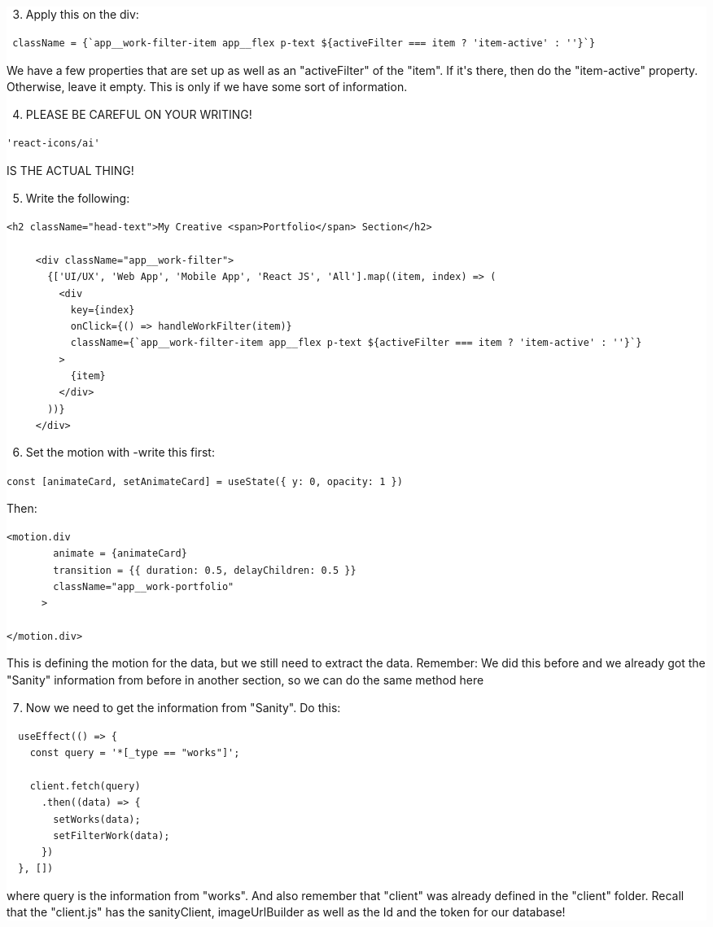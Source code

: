 3.  Apply this on the div:
```
 className = {`app__work-filter-item app__flex p-text ${activeFilter === item ? 'item-active' : ''}`}
 ```

 We have a few properties that are set up as well as an "activeFilter" of the "item".  If it's there, then do the "item-active" property.  Otherwise, leave it empty.  This is only if we have some sort of information.

 4. PLEASE BE CAREFUL ON YOUR WRITING!
 ```
 'react-icons/ai'
 ```
 IS THE ACTUAL THING!

 5. Write the following:
 ```
 <h2 className="head-text">My Creative <span>Portfolio</span> Section</h2>

      <div className="app__work-filter">
        {['UI/UX', 'Web App', 'Mobile App', 'React JS', 'All'].map((item, index) => (
          <div
            key={index}
            onClick={() => handleWorkFilter(item)}
            className={`app__work-filter-item app__flex p-text ${activeFilter === item ? 'item-active' : ''}`}
          >
            {item}
          </div>
        ))}
      </div>
 ```

 6. Set the motion with <motion>
 -write this first:
 ```
const [animateCard, setAnimateCard] = useState({ y: 0, opacity: 1 })
 ```
 Then:
```
<motion.div
        animate = {animateCard}
        transition = {{ duration: 0.5, delayChildren: 0.5 }}
        className="app__work-portfolio"
      >

</motion.div>
```

This is defining the motion for the data, but we still need to extract the data.  Remember:  We did this before and we already got the "Sanity" information from before in another section, so we can do the same method here

7.  Now we need to get the information from "Sanity".  Do this:
```
  useEffect(() => {
    const query = '*[_type == "works"]';

    client.fetch(query)
      .then((data) => {
        setWorks(data);
        setFilterWork(data);
      })
  }, [])
```
where query is the information from "works".  And also remember that "client" was already defined in the "client" folder.  Recall that the "client.js" has the sanityClient, imageUrlBuilder as well as the Id and the token for our database!